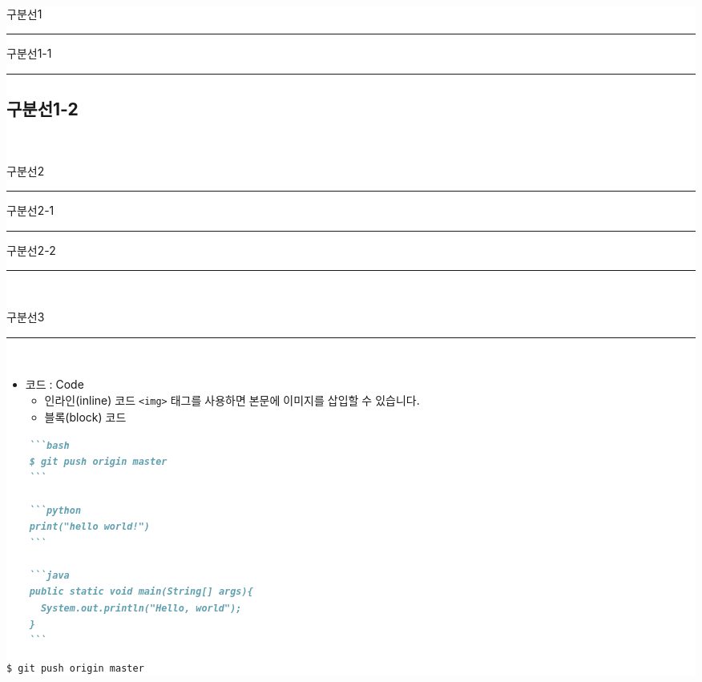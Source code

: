   ```
  ```

  구분선1

  ***

  구분선1-1

  ***

  ## 구분선1-2

  <br>

  구분선2

  ***

  구분선2-1

  ***

  구분선2-2

  ***

  <br>

  구분선3

  ***

  <br>

- 코드 : Code
  - 인라인(inline) 코드
    `<img>` 태그를 사용하면 본문에 이미지를 삽입할 수 있습니다.
  - 블록(block) 코드

````markdown
    ```bash
    $ git push origin master
    ```

    ```python
    print("hello world!")
    ```

    ```java
    public static void main(String[] args){
      System.out.println("Hello, world");
    }
    ```
````

```bash
$ git push origin master
```
